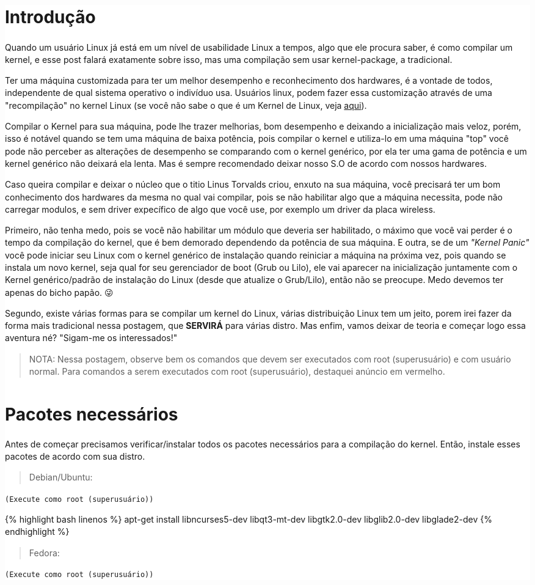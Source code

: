 # Introdução

Quando um usuário Linux já está em um nível de usabilidade Linux a tempos, algo que ele procura saber, é como compilar um kernel, e esse post falará exatamente sobre isso, mas uma compilação sem usar kernel-package, a tradicional.

Ter uma máquina customizada para ter um melhor desempenho e reconhecimento dos hardwares, é a vontade de todos, independente de qual sistema operativo o indivíduo usa. Usuários linux, podem fazer essa customização através de uma "recompilação" no kernel Linux (se você não sabe o que é um Kernel de Linux, veja [aqui](https://www.kernel.org/category/about.html)).

Compilar o Kernel para sua máquina, pode lhe trazer melhorias, bom desempenho e deixando a inicialização mais veloz, porém, isso é notável quando se tem uma máquina de baixa potência, pois compilar o kernel e utiliza-lo em uma máquina "top" você pode não perceber as alterações de desempenho se comparando com o kernel genérico, por ela ter uma gama de potência e um kernel genérico não deixará ela lenta. Mas é sempre recomendado deixar nosso S.O de acordo com nossos hardwares.

Caso queira compilar e deixar o núcleo que o titio Linus Torvalds criou, enxuto na sua máquina, você precisará ter um bom conhecimento dos hardwares da mesma no qual vai compilar, pois se não habilitar algo que a máquina necessita, pode não carregar modulos, e sem driver expecífico de algo que você use, por exemplo um driver da placa wireless.

Primeiro, não tenha medo, pois se você não habilitar um módulo que deveria ser habilitado, o máximo que você vai perder é o tempo da compilação do kernel, que é bem demorado dependendo da potência de sua máquina. E outra, se de um *"Kernel Panic"* você pode iniciar seu Linux com o kernel genérico de instalação quando reiniciar a máquina na próxima vez, pois quando se instala um novo kernel, seja qual for seu gerenciador de boot (Grub ou Lilo), ele vai aparecer na inicialização juntamente com o Kernel genérico/padrão de instalação do Linux (desde que atualize o Grub/Lilo), então não se preocupe. Medo devemos ter apenas do bicho papão. :stuck_out_tongue_winking_eye:

Segundo, existe várias formas para se compilar um kernel do Linux, várias distribuição Linux tem um jeito, porem irei fazer da forma mais tradicional nessa postagem, que **SERVIRÁ** para várias distro. Mas enfim, vamos deixar de teoria e começar logo essa aventura né? "Sigam-me os interessados!"

> NOTA: Nessa postagem, observe bem os comandos que devem ser executados com
> root (superusuário) e com usuário normal. Para comandos a serem executados
> com root (superusuário), destaquei anúncio em vermelho.

# Pacotes necessários

Antes de começar precisamos verificar/instalar todos os pacotes necessários para a compilação do kernel. Então, instale esses pacotes de acordo com sua distro.

> Debian/Ubuntu:

`(Execute como root (superusuário))`

{% highlight bash linenos %}
apt-get install libncurses5-dev libqt3-mt-dev libgtk2.0-dev libglib2.0-dev libglade2-dev
{% endhighlight %}

> Fedora:

`(Execute como root (superusuário))`
